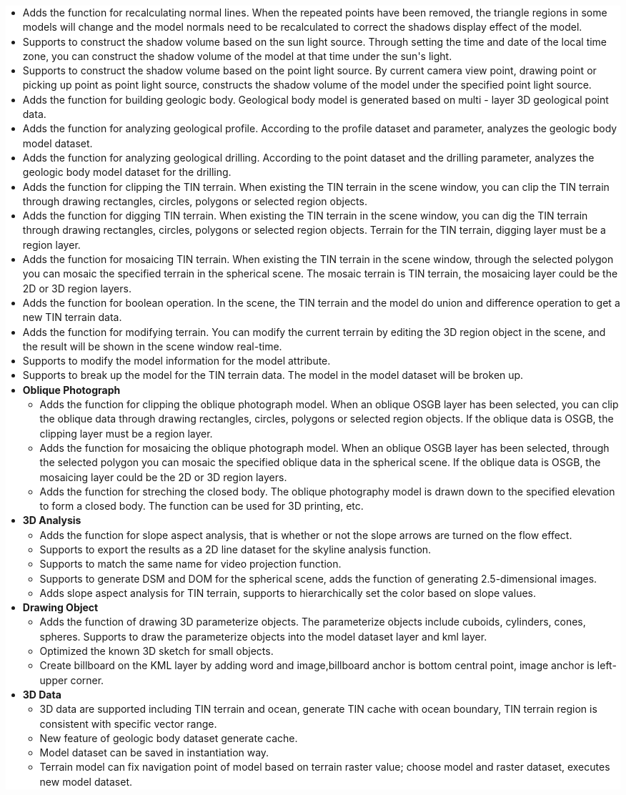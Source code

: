   * Adds the function for recalculating normal lines. When the repeated points have been removed, the triangle regions in some models will change and the model normals need to be recalculated to correct the shadows display effect of the model.
  * Supports to construct the shadow volume based on the sun light source. Through setting the time and date of the local time zone, you can construct the shadow volume of the model at that time under the sun's light.
  * Supports to construct the shadow volume based on the point light source. By current camera view point, drawing point or picking up point as point light source, constructs the shadow volume of the model under the specified point light source.
  * Adds the function for building geologic body. Geological body model is generated based on multi - layer 3D geological point data.
  * Adds the function for analyzing geological profile. According to the profile dataset and parameter, analyzes the geologic body model dataset.
  * Adds the function for analyzing geological drilling. According to the point dataset and the drilling parameter, analyzes the geologic body model dataset for the drilling.
  * Adds the function for clipping the TIN terrain. When existing the TIN terrain in the scene window, you can clip the TIN terrain through drawing rectangles, circles, polygons or selected region objects.
  * Adds the function for digging TIN terrain. When existing the TIN terrain in the scene window, you can dig the TIN terrain through drawing rectangles, circles, polygons or selected region objects. Terrain for the TIN terrain, digging layer must be a region layer.
  * Adds the function for mosaicing TIN terrain. When existing the TIN terrain in the scene window, through the selected polygon you can mosaic the specified terrain in the spherical scene. The mosaic terrain is TIN terrain, the mosaicing layer could be the 2D or 3D region layers.
  * Adds the function for boolean operation. In the scene, the TIN terrain and the model do union and difference operation to get a new TIN terrain data.
  * Adds the function for modifying terrain. You can modify the current terrain by editing the 3D region object in the scene, and the result will be shown in the scene window real-time.
  * Supports to modify the model information for the model attribute.
  * Supports to break up the model for the TIN terrain data. The model in the model dataset will be broken up.
* **Oblique Photograph**
  * Adds the function for clipping the oblique photograph model. When an oblique OSGB layer has been selected, you can clip the oblique data through drawing rectangles, circles, polygons or selected region objects. If the oblique data is OSGB, the clipping layer must be a region layer.
  * Adds the function for mosaicing the oblique photograph model. When an oblique OSGB layer has been selected, through the selected polygon you can mosaic the specified oblique data in the spherical scene. If the oblique data is OSGB, the mosaicing layer could be the 2D or 3D region layers.
  * Adds the function for streching the closed body. The oblique photography model is drawn down to the specified elevation to form a closed body. The function can be used for 3D printing, etc.
* **3D Analysis**
  * Adds the function for slope aspect analysis, that is whether or not the slope arrows are turned on the flow effect.
  * Supports to export the results as a 2D line dataset for the skyline analysis function.
  * Supports to match the same name for video projection function.
  * Supports to generate DSM and DOM for the spherical scene, adds the function of generating 2.5-dimensional images.
  * Adds slope aspect analysis for TIN terrain, supports to hierarchically set the color based on slope values.
* **Drawing Object**
  * Adds the function of drawing 3D parameterize objects. The parameterize objects include cuboids, cylinders, cones, spheres. Supports to draw the parameterize objects into the model dataset layer and kml layer.
  * Optimized the known 3D sketch for small objects.
  * Create billboard on the KML layer by adding word and image,billboard anchor is bottom central point, image anchor is left-upper corner. 
* **3D Data**
  * 3D data are supported including TIN terrain and ocean, generate TIN cache with ocean boundary, TIN terrain region is consistent with specific vector range. 
  * New feature of geologic body dataset generate cache.
  * Model dataset can be saved in instantiation way. 
  * Terrain model can fix navigation point of model based on terrain raster value; choose model and raster dataset, executes new model dataset. 